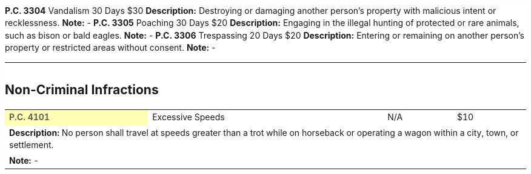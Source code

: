   <tr>
    <td style="background-color: #ffe0b3; color: #616161;"><strong>P.C. 3304</strong></td>
    <td>Vandalism</td>
    <td>30 Days</td>
    <td>$30</td>
  </tr>
  <tr>
    <td colspan="4"><strong>Description:</strong> Destroying or damaging another person’s property with malicious intent or recklessness.</td>
  </tr>
  <tr>
    <td colspan="4"><strong>Note:</strong> -</td>
  </tr>

  <tr>
    <td style="background-color: #ffe0b3; color: #616161;"><strong>P.C. 3305</strong></td>
    <td>Poaching</td>
    <td>30 Days</td>
    <td>$20</td>
  </tr>
  <tr>
    <td colspan="4"><strong>Description:</strong> Engaging in the illegal hunting of protected or rare animals, such as bison or bald eagles.</td>
  </tr>
  <tr>
    <td colspan="4"><strong>Note:</strong> -</td>
  </tr>

  <tr>
    <td style="background-color: #ffe0b3; color: #616161;"><strong>P.C. 3306</strong></td>
    <td>Trespassing</td>
    <td>20 Days</td>
    <td>$20</td>
  </tr>
  <tr>
    <td colspan="4"><strong>Description:</strong> Entering or remaining on another person’s property or restricted areas without consent.</td>
  </tr>
  <tr>
    <td colspan="4"><strong>Note:</strong> -</td>
  </tr>

</table>

---

<h2>Non-Criminal Infractions</h2>

<table>
  <tr>
    <td style="background-color: #ffffb3; color: #616161;"><strong>P.C. 4101</strong></td>
    <td>Excessive Speeds</td>
    <td>N/A</td>
    <td>$10</td>
  </tr>
  <tr>
    <td colspan="4"><strong>Description:</strong> No person shall travel at speeds greater than a trot while on horseback or operating a wagon within a city, town, or settlement.</td>
  </tr>
  <tr>
    <td colspan="4"><strong>Note:</strong> -</td>
  </tr>
